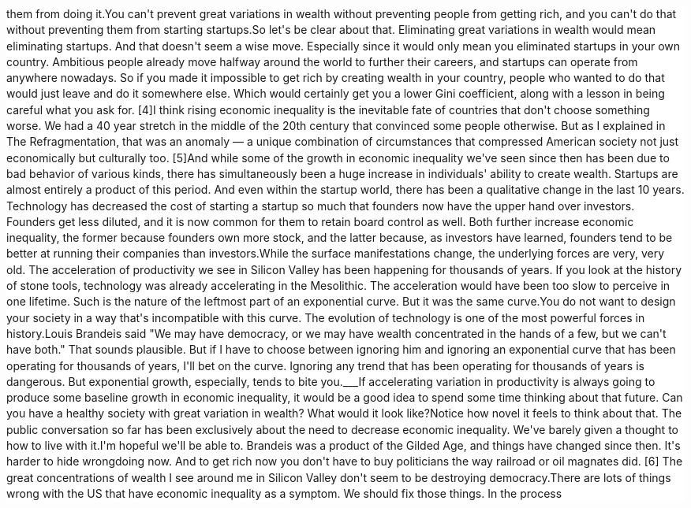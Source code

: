 them from doing it.You can't prevent great variations in wealth without preventing people
from getting rich, and you can't do that without preventing them
from starting startups.So let's be clear about that. Eliminating great variations in wealth would
mean eliminating startups.  And that doesn't seem a wise move.
Especially since it would only mean you eliminated
startups in your own country.  Ambitious people already move halfway
around the world to further their careers, and startups can operate
from anywhere nowadays.  So if you made it impossible to get rich
by creating wealth in your country, people who wanted to do that
would just leave and do it somewhere else. Which would
certainly get you a lower Gini coefficient, along with a lesson in
being careful what you ask for. 
[4]I think rising economic inequality is the inevitable fate of countries
that don't choose something worse. We had a 40 year stretch in the
middle of the 20th century that convinced some people otherwise.
But as I explained in The Refragmentation,
that was an anomaly — a
unique combination of circumstances that compressed American society
not just economically but culturally too.
[5]And while some of the growth in economic inequality we've seen since
then has been due to bad behavior of various kinds, there has
simultaneously been a huge increase in individuals' ability to
create wealth.  Startups are almost entirely a product of this
period. And even within the startup world, there has been a qualitative
change in the last 10 years.  Technology has decreased the cost of
starting a startup so much that founders now have the upper hand
over investors.  Founders get less diluted, and it is now common
for them to retain 
board control as well.  Both further increase
economic inequality, the former because founders own more stock,
and the latter because, as investors have learned, founders tend
to be better at running their companies than investors.While the surface manifestations change, the underlying forces are
very, very old.  The acceleration of productivity we see in Silicon
Valley has been happening for thousands of years.  If you look at
the history of stone tools, technology was already accelerating in
the Mesolithic.  The acceleration would have been too slow to
perceive in one lifetime.  Such is the nature of the leftmost part
of an exponential curve.  But it was the same curve.You do not want to design your society in a way that's incompatible
with this curve. The evolution of technology is one of the most
powerful forces in history.Louis Brandeis said "We may have democracy, or we may have wealth
concentrated in the hands of a few, but we can't have both." That
sounds plausible.  But if I have to choose between ignoring him and
ignoring an exponential curve that has been operating for thousands
of years, I'll bet on the curve.  Ignoring any trend that has been
operating for thousands of years is dangerous.  But exponential
growth, especially, tends to bite you.___If accelerating variation in productivity is always going to produce
some baseline growth in economic inequality, it would be a good
idea to spend some time thinking about that future.  Can you have
a healthy society with great variation in wealth?  What would it
look like?Notice how novel it feels to think about that.  The public conversation
so far has been exclusively about the need to decrease economic
inequality.  We've barely given a thought to how to live with it.I'm hopeful we'll be able to.  Brandeis was a product of the Gilded
Age, and things have changed since then. It's harder to hide
wrongdoing now.  And to get rich now you don't have to buy politicians
the way railroad or oil magnates did. 
[6]
The great concentrations
of wealth I see around me in Silicon Valley don't seem to be
destroying democracy.There are lots of things wrong with the US that have economic
inequality as a symptom. We should fix those things.  In the process